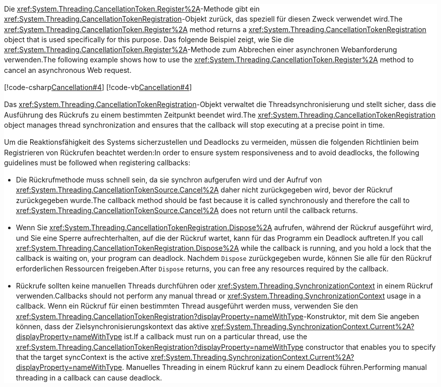  <span data-ttu-id="7e73b-176">Die <xref:System.Threading.CancellationToken.Register%2A>-Methode gibt ein <xref:System.Threading.CancellationTokenRegistration>-Objekt zurück, das speziell für diesen Zweck verwendet wird.</span><span class="sxs-lookup"><span data-stu-id="7e73b-176">The <xref:System.Threading.CancellationToken.Register%2A> method returns a <xref:System.Threading.CancellationTokenRegistration> object that is used specifically for this purpose.</span></span> <span data-ttu-id="7e73b-177">Das folgende Beispiel zeigt, wie Sie die <xref:System.Threading.CancellationToken.Register%2A>-Methode zum Abbrechen einer asynchronen Webanforderung verwenden.</span><span class="sxs-lookup"><span data-stu-id="7e73b-177">The following example shows how to use the <xref:System.Threading.CancellationToken.Register%2A> method to cancel an asynchronous Web request.</span></span>  
  
 [!code-csharp[Cancellation#4](../../../samples/snippets/csharp/VS_Snippets_Misc/cancellation/cs/cancellationex4.cs#4)]
 [!code-vb[Cancellation#4](../../../samples/snippets/visualbasic/VS_Snippets_Misc/cancellation/vb/cancellationex4.vb#4)]  
  
 <span data-ttu-id="7e73b-178">Das <xref:System.Threading.CancellationTokenRegistration>-Objekt verwaltet die Threadsynchronisierung und stellt sicher, dass die Ausführung des Rückrufs zu einem bestimmten Zeitpunkt beendet wird.</span><span class="sxs-lookup"><span data-stu-id="7e73b-178">The <xref:System.Threading.CancellationTokenRegistration> object manages thread synchronization and ensures that the callback will stop executing at a precise point in time.</span></span>  
  
 <span data-ttu-id="7e73b-179">Um die Reaktionsfähigkeit des Systems sicherzustellen und Deadlocks zu vermeiden, müssen die folgenden Richtlinien beim Registrieren von Rückrufen beachtet werden:</span><span class="sxs-lookup"><span data-stu-id="7e73b-179">In order to ensure system responsiveness and to avoid deadlocks, the following guidelines must be followed when registering callbacks:</span></span>  
  
- <span data-ttu-id="7e73b-180">Die Rückrufmethode muss schnell sein, da sie synchron aufgerufen wird und der Aufruf von <xref:System.Threading.CancellationTokenSource.Cancel%2A> daher nicht zurückgegeben wird, bevor der Rückruf zurückgegeben wurde.</span><span class="sxs-lookup"><span data-stu-id="7e73b-180">The callback method should be fast because it is called synchronously and therefore the call to <xref:System.Threading.CancellationTokenSource.Cancel%2A> does not return until the callback returns.</span></span>  
  
- <span data-ttu-id="7e73b-181">Wenn Sie <xref:System.Threading.CancellationTokenRegistration.Dispose%2A> aufrufen, während der Rückruf ausgeführt wird, und Sie eine Sperre aufrechterhalten, auf die der Rückruf wartet, kann für das Programm ein Deadlock auftreten.</span><span class="sxs-lookup"><span data-stu-id="7e73b-181">If you call <xref:System.Threading.CancellationTokenRegistration.Dispose%2A> while the callback is running, and you hold a lock that the callback is waiting on, your program can deadlock.</span></span> <span data-ttu-id="7e73b-182">Nachdem `Dispose` zurückgegeben wurde, können Sie alle für den Rückruf erforderlichen Ressourcen freigeben.</span><span class="sxs-lookup"><span data-stu-id="7e73b-182">After `Dispose` returns, you can free any resources required by the callback.</span></span>  
  
- <span data-ttu-id="7e73b-183">Rückrufe sollten keine manuellen Threads durchführen oder <xref:System.Threading.SynchronizationContext> in einem Rückruf verwenden.</span><span class="sxs-lookup"><span data-stu-id="7e73b-183">Callbacks should not perform any manual thread or <xref:System.Threading.SynchronizationContext> usage in a callback.</span></span> <span data-ttu-id="7e73b-184">Wenn ein Rückruf für einen bestimmten Thread ausgeführt werden muss, verwenden Sie den <xref:System.Threading.CancellationTokenRegistration?displayProperty=nameWithType>-Konstruktor, mit dem Sie angeben können, dass der Zielsynchronisierungskontext das aktive <xref:System.Threading.SynchronizationContext.Current%2A?displayProperty=nameWithType> ist.</span><span class="sxs-lookup"><span data-stu-id="7e73b-184">If a callback must run on a particular thread, use the <xref:System.Threading.CancellationTokenRegistration?displayProperty=nameWithType> constructor that enables you to specify that the target syncContext is the active <xref:System.Threading.SynchronizationContext.Current%2A?displayProperty=nameWithType>.</span></span> <span data-ttu-id="7e73b-185">Manuelles Threading in einem Rückruf kann zu einem Deadlock führen.</span><span class="sxs-lookup"><span data-stu-id="7e73b-185">Performing manual threading in a callback can cause deadlock.</span></span>  
  